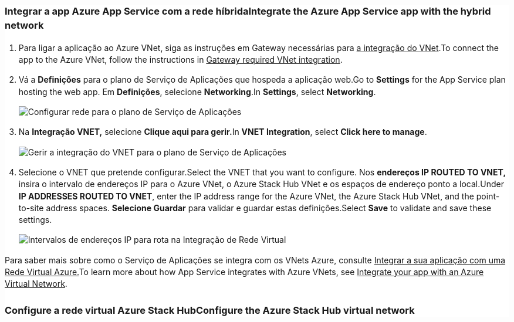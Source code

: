 ### <a name="integrate-the-azure-app-service-app-with-the-hybrid-network"></a><span data-ttu-id="8a0ad-221">Integrar a app Azure App Service com a rede híbrida</span><span class="sxs-lookup"><span data-stu-id="8a0ad-221">Integrate the Azure App Service app with the hybrid network</span></span>

1. <span data-ttu-id="8a0ad-222">Para ligar a aplicação ao Azure VNet, siga as instruções em Gateway necessárias para [a integração do VNet](https://docs.microsoft.com/azure/app-service/web-sites-integrate-with-vnet#gateway-required-vnet-integration).</span><span class="sxs-lookup"><span data-stu-id="8a0ad-222">To connect the app to the Azure VNet, follow the instructions in [Gateway required VNet integration](https://docs.microsoft.com/azure/app-service/web-sites-integrate-with-vnet#gateway-required-vnet-integration).</span></span>

2. <span data-ttu-id="8a0ad-223">Vá a **Definições** para o plano de Serviço de Aplicações que hospeda a aplicação web.</span><span class="sxs-lookup"><span data-stu-id="8a0ad-223">Go to **Settings** for the App Service plan hosting the web app.</span></span> <span data-ttu-id="8a0ad-224">Em **Definições**, selecione **Networking**.</span><span class="sxs-lookup"><span data-stu-id="8a0ad-224">In **Settings**, select **Networking**.</span></span>

    ![Configurar rede para o plano de Serviço de Aplicações](media/solution-deployment-guide-hybrid/image11.png)

3. <span data-ttu-id="8a0ad-226">Na **Integração VNET,** selecione **Clique aqui para gerir.**</span><span class="sxs-lookup"><span data-stu-id="8a0ad-226">In **VNET Integration**, select **Click here to manage**.</span></span>

    ![Gerir a integração do VNET para o plano de Serviço de Aplicações](media/solution-deployment-guide-hybrid/image12.png)

4. <span data-ttu-id="8a0ad-228">Selecione o VNET que pretende configurar.</span><span class="sxs-lookup"><span data-stu-id="8a0ad-228">Select the VNET that you want to configure.</span></span> <span data-ttu-id="8a0ad-229">Nos **endereços IP ROUTED TO VNET,** insira o intervalo de endereços IP para o Azure VNet, o Azure Stack Hub VNet e os espaços de endereço ponto a local.</span><span class="sxs-lookup"><span data-stu-id="8a0ad-229">Under **IP ADDRESSES ROUTED TO VNET**, enter the IP address range for the Azure VNet, the Azure Stack Hub VNet, and the point-to-site address spaces.</span></span> <span data-ttu-id="8a0ad-230">**Selecione Guardar** para validar e guardar estas definições.</span><span class="sxs-lookup"><span data-stu-id="8a0ad-230">Select **Save** to validate and save these settings.</span></span>

    ![Intervalos de endereços IP para rota na Integração de Rede Virtual](media/solution-deployment-guide-hybrid/image13.png)

<span data-ttu-id="8a0ad-232">Para saber mais sobre como o Serviço de Aplicações se integra com os VNets Azure, consulte [Integrar a sua aplicação com uma Rede Virtual Azure.](https://docs.microsoft.com/azure/app-service/web-sites-integrate-with-vnet)</span><span class="sxs-lookup"><span data-stu-id="8a0ad-232">To learn more about how App Service integrates with Azure VNets, see [Integrate your app with an Azure Virtual Network](https://docs.microsoft.com/azure/app-service/web-sites-integrate-with-vnet).</span></span>

### <a name="configure-the-azure-stack-hub-virtual-network"></a><span data-ttu-id="8a0ad-233">Configure a rede virtual Azure Stack Hub</span><span class="sxs-lookup"><span data-stu-id="8a0ad-233">Configure the Azure Stack Hub virtual network</span></span>
